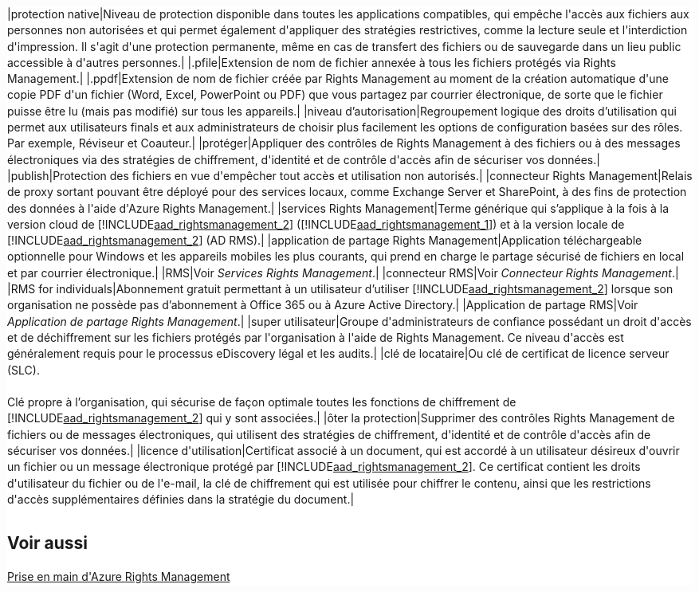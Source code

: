 |protection native|Niveau de protection disponible dans toutes les applications compatibles, qui empêche l'accès aux fichiers aux personnes non autorisées et qui permet également d'appliquer des stratégies restrictives, comme la lecture seule et l'interdiction d'impression. Il s'agit d'une protection permanente, même en cas de transfert des fichiers ou de sauvegarde dans un lieu public accessible à d'autres personnes.|
|.pfile|Extension de nom de fichier annexée à tous les fichiers protégés via Rights Management.|
|.ppdf|Extension de nom de fichier créée par Rights Management au moment de la création automatique d'une copie PDF d'un fichier (Word, Excel, PowerPoint ou PDF) que vous partagez par courrier électronique, de sorte que le fichier puisse être lu (mais pas modifié) sur tous les appareils.|
|niveau d’autorisation|Regroupement logique des droits d’utilisation qui permet aux utilisateurs finals et aux administrateurs de choisir plus facilement les options de configuration basées sur des rôles. Par exemple, Réviseur et Coauteur.|
|protéger|Appliquer des contrôles de Rights Management à des fichiers ou à des messages électroniques via des stratégies de chiffrement, d'identité et de contrôle d'accès afin de sécuriser vos données.|
|publish|Protection des fichiers en vue d'empêcher tout accès et utilisation non autorisés.|
|connecteur Rights Management|Relais de proxy sortant pouvant être déployé pour des services locaux, comme Exchange Server et SharePoint, à des fins de protection des données à l'aide d'Azure Rights Management.|
|services Rights Management|Terme générique qui s’applique à la fois à la version cloud de [!INCLUDE[aad_rightsmanagement_2](../Token/aad_rightsmanagement_2_md.md)] ([!INCLUDE[aad_rightsmanagement_1](../Token/aad_rightsmanagement_1_md.md)]) et à la version locale de [!INCLUDE[aad_rightsmanagement_2](../Token/aad_rightsmanagement_2_md.md)] (AD RMS).|
|application de partage Rights Management|Application téléchargeable optionnelle pour Windows et les appareils mobiles les plus courants, qui prend en charge le partage sécurisé de fichiers en local et par courrier électronique.|
|RMS|Voir *Services Rights Management*.|
|connecteur RMS|Voir *Connecteur Rights Management*.|
|RMS for individuals|Abonnement gratuit permettant à un utilisateur d’utiliser [!INCLUDE[aad_rightsmanagement_2](../Token/aad_rightsmanagement_2_md.md)] lorsque son organisation ne possède pas d’abonnement à Office 365 ou à Azure Active Directory.|
|Application de partage RMS|Voir *Application de partage Rights Management*.|
|super utilisateur|Groupe d'administrateurs de confiance possédant un droit d'accès et de déchiffrement sur les fichiers protégés par l'organisation à l'aide de Rights Management. Ce niveau d'accès est généralement requis pour le processus eDiscovery légal et les audits.|
|clé de locataire|Ou clé de certificat de licence serveur (SLC).<br /><br />Clé propre à l’organisation, qui sécurise de façon optimale toutes les fonctions de chiffrement de [!INCLUDE[aad_rightsmanagement_2](../Token/aad_rightsmanagement_2_md.md)] qui y sont associées.|
|ôter la protection|Supprimer des contrôles Rights Management de fichiers ou de messages électroniques, qui utilisent des stratégies de chiffrement, d'identité et de contrôle d'accès afin de sécuriser vos données.|
|licence d'utilisation|Certificat associé à un document, qui est accordé à un utilisateur désireux d'ouvrir un fichier ou un message électronique protégé par [!INCLUDE[aad_rightsmanagement_2](../Token/aad_rightsmanagement_2_md.md)]. Ce certificat contient les droits d'utilisateur du fichier ou de l'e-mail, la clé de chiffrement qui est utilisée pour chiffrer le contenu, ainsi que les restrictions d'accès supplémentaires définies dans la stratégie du document.|

## Voir aussi
[Prise en main d'Azure Rights Management](../Topic/Getting_Started_with_Azure_Rights_Management.md)

